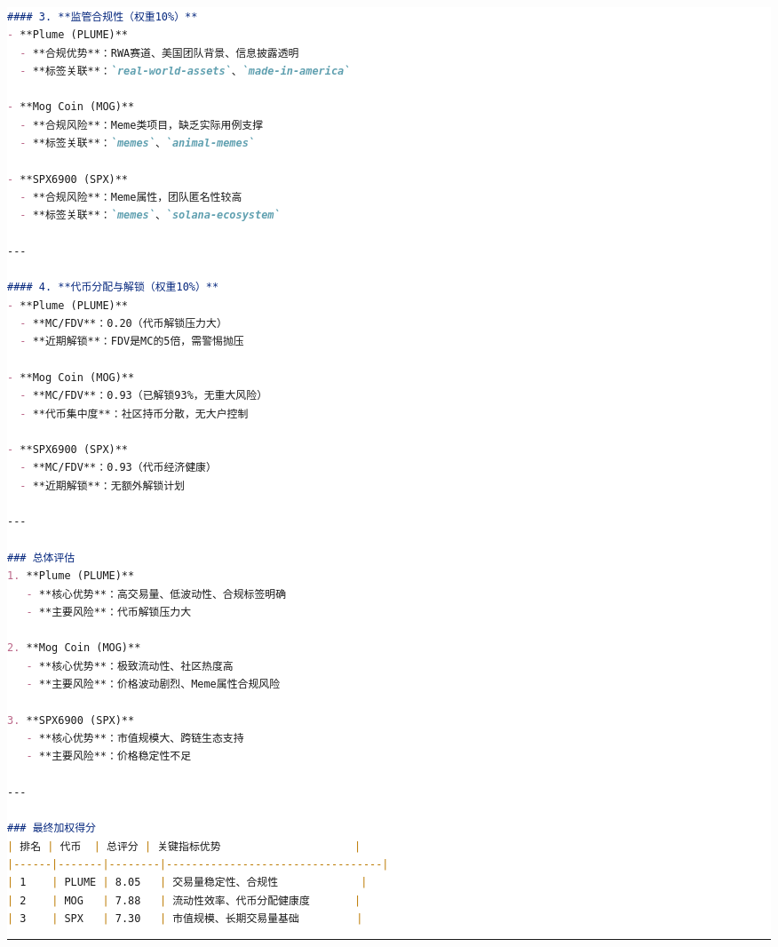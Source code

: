 ```markdown
#### 3. **监管合规性（权重10%）**
- **Plume (PLUME)**  
  - **合规优势**：RWA赛道、美国团队背景、信息披露透明  
  - **标签关联**：`real-world-assets`、`made-in-america`  

- **Mog Coin (MOG)**  
  - **合规风险**：Meme类项目，缺乏实际用例支撑  
  - **标签关联**：`memes`、`animal-memes`  

- **SPX6900 (SPX)**  
  - **合规风险**：Meme属性，团队匿名性较高  
  - **标签关联**：`memes`、`solana-ecosystem`  

---

#### 4. **代币分配与解锁（权重10%）**
- **Plume (PLUME)**  
  - **MC/FDV**：0.20（代币解锁压力大）  
  - **近期解锁**：FDV是MC的5倍，需警惕抛压  

- **Mog Coin (MOG)**  
  - **MC/FDV**：0.93（已解锁93%，无重大风险）  
  - **代币集中度**：社区持币分散，无大户控制  

- **SPX6900 (SPX)**  
  - **MC/FDV**：0.93（代币经济健康）  
  - **近期解锁**：无额外解锁计划  

---

### 总体评估
1. **Plume (PLUME)**  
   - **核心优势**：高交易量、低波动性、合规标签明确  
   - **主要风险**：代币解锁压力大  

2. **Mog Coin (MOG)**  
   - **核心优势**：极致流动性、社区热度高  
   - **主要风险**：价格波动剧烈、Meme属性合规风险  

3. **SPX6900 (SPX)**  
   - **核心优势**：市值规模大、跨链生态支持  
   - **主要风险**：价格稳定性不足  

---

### 最终加权得分
| 排名 | 代币  | 总评分 | 关键指标优势                     |
|------|-------|--------|----------------------------------|
| 1    | PLUME | 8.05   | 交易量稳定性、合规性             |
| 2    | MOG   | 7.88   | 流动性效率、代币分配健康度       |
| 3    | SPX   | 7.30   | 市值规模、长期交易量基础         |
```

---